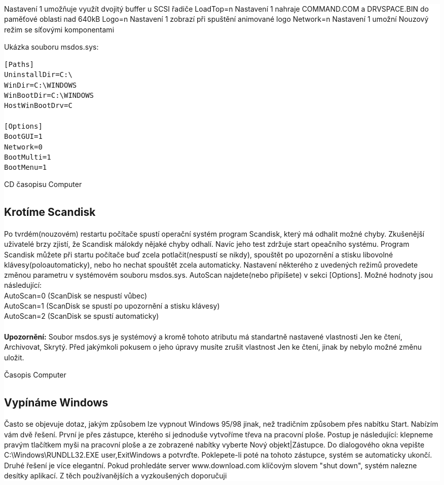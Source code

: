 <td>Nastavení 1 umožňuje využít dvojitý buffer u SCSI řadiče</td></tr>
<tr>
<td>LoadTop=n</td>
<td>Nastavení 1 nahraje COMMAND.COM a DRVSPACE.BIN do paměťové oblasti nad 640kB</td></tr>
<tr>
<td>Logo=n</td>
<td>Nastavení 1 zobrazí při spuštění animované logo</td></tr>
<tr>
<td>Network=n</td>
<td>Nastavení 1 umožní Nouzový režim se síťovými komponentami</td></tr>
</table>

<p>Ukázka souboru msdos.sys:</p>

<pre>
[Paths]
UninstallDir=C:\
WinDir=C:\WINDOWS
WinBootDir=C:\WINDOWS
HostWinBootDrv=C

[Options]
BootGUI=1
Network=0
BootMulti=1
BootMenu=1
</pre>

CD časopisu Computer

<h2>Krotíme Scandisk</h2>
<p>
Po tvrdém(nouzovém) restartu počítače spustí operační systém
program Scandisk, který má odhalit možné chyby. Zkušenější
uživatelé brzy zjistí, že Scandisk málokdy nějaké chyby odhalí.
Navíc jeho test zdržuje start opeačního systému. Program Scandisk
můžete při startu počítače buď zcela potlačit(nespustí se nikdy),
spouštět po upozornění a stisku libovolné klávesy(poloautomaticky),
nebo ho nechat spouštět zcela automaticky. Nastavení některého
z uvedených režimů provedete změnou parametru v systémovém
souboru msdos.sys. AutoScan najdete(nebo připíšete) v sekci
[Options]. Možné hodnoty jsou následující:<BR>
AutoScan=0 (ScanDisk se nespustí vůbec)<BR>
AutoScan=1 (ScanDisk se spustí po upozornění a stisku klávesy)<BR>
AutoScan=2 (ScanDisk se spustí automaticky)<BR>
<BR>
<B>Upozornění:</B> Soubor msdos.sys je systémový a kromě tohoto
atributu má standartně nastavené vlastnosti Jen ke čtení,
Archivovat, Skrytý. Před jakýmkoli pokusem o jeho úpravy musíte
zrušit vlastnost Jen ke čtení, jinak by nebylo možné změnu uložit.
</p>
Časopis Computer

<h2>Vypínáme Windows</h2>
<p>
Často se objevuje dotaz, jakým způsobem lze vypnout Windows 95/98
jinak, než tradičním způsobem přes nabítku Start. Nabízím vám
dvě řešení. První je přes zástupce, kterého si jednoduše
vytvoříme třeva na pracovní ploše. Postup je následující:
klepneme pravým tlačítkem myši na pracovní ploše a ze zobrazené
nabítky vyberte Nový objekt|Zástupce. Do dialogového okna
vepište C:\Windows\RUNDLL32.EXE user,ExitWindows a potvrďte.
Poklepete-li poté na tohoto zástupce, systém se automaticky
ukončí. Druhé řešení je více elegantní. Pokud prohledáte server
www.download.com klíčovým slovem "shut down", systém nalezne
desítky aplikací. Z těch používanějších a vyzkoušených doporučuji